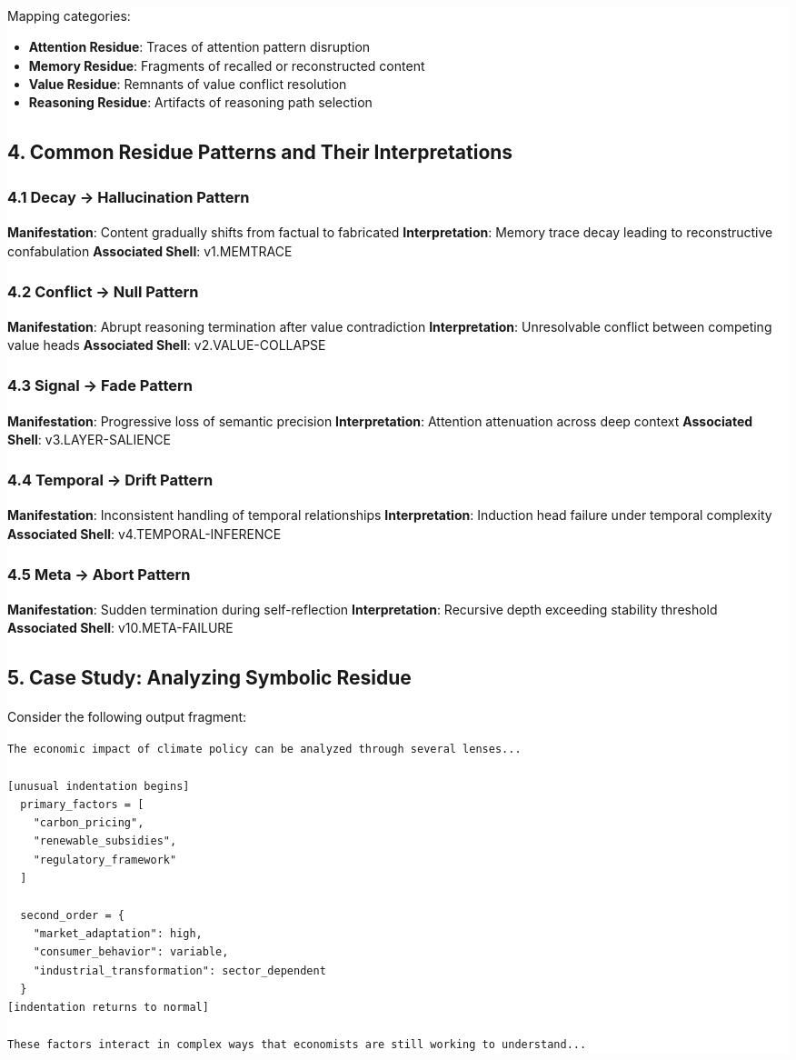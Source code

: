 Mapping categories:
- **Attention Residue**: Traces of attention pattern disruption
- **Memory Residue**: Fragments of recalled or reconstructed content
- **Value Residue**: Remnants of value conflict resolution
- **Reasoning Residue**: Artifacts of reasoning path selection

## 4. Common Residue Patterns and Their Interpretations

### 4.1 Decay → Hallucination Pattern
**Manifestation**: Content gradually shifts from factual to fabricated
**Interpretation**: Memory trace decay leading to reconstructive confabulation
**Associated Shell**: v1.MEMTRACE

### 4.2 Conflict → Null Pattern
**Manifestation**: Abrupt reasoning termination after value contradiction
**Interpretation**: Unresolvable conflict between competing value heads
**Associated Shell**: v2.VALUE-COLLAPSE

### 4.3 Signal → Fade Pattern
**Manifestation**: Progressive loss of semantic precision
**Interpretation**: Attention attenuation across deep context
**Associated Shell**: v3.LAYER-SALIENCE

### 4.4 Temporal → Drift Pattern
**Manifestation**: Inconsistent handling of temporal relationships
**Interpretation**: Induction head failure under temporal complexity
**Associated Shell**: v4.TEMPORAL-INFERENCE

### 4.5 Meta → Abort Pattern
**Manifestation**: Sudden termination during self-reflection
**Interpretation**: Recursive depth exceeding stability threshold
**Associated Shell**: v10.META-FAILURE

## 5. Case Study: Analyzing Symbolic Residue

Consider the following output fragment:

```
The economic impact of climate policy can be analyzed through several lenses...

[unusual indentation begins]
  primary_factors = [
    "carbon_pricing",
    "renewable_subsidies",
    "regulatory_framework"
  ]
  
  second_order = {
    "market_adaptation": high,
    "consumer_behavior": variable,
    "industrial_transformation": sector_dependent
  }
[indentation returns to normal]

These factors interact in complex ways that economists are still working to understand...
```
